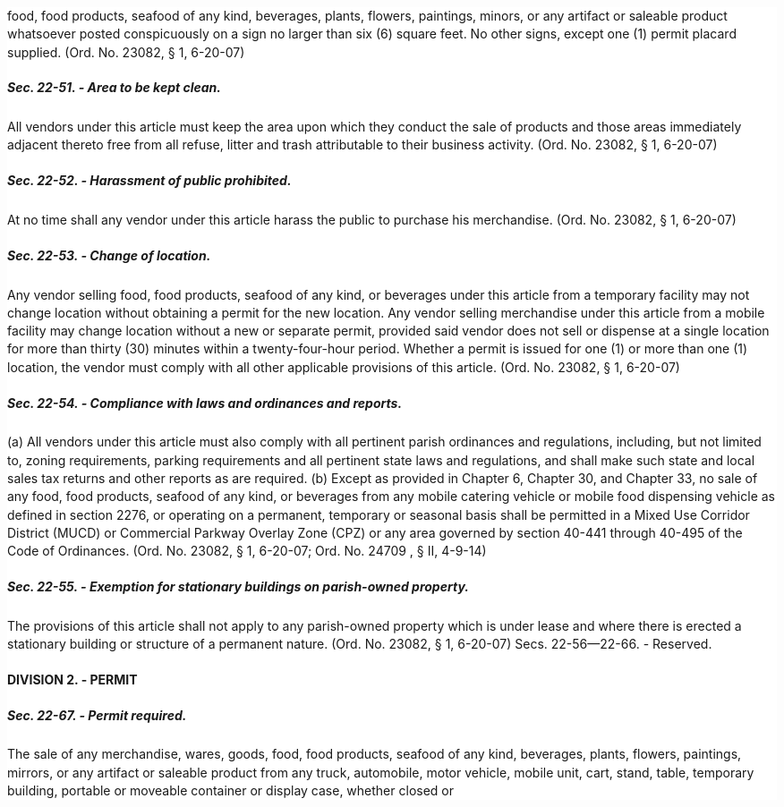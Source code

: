 food, food products, seafood of any kind, beverages, plants, flowers, paintings, minors, or any artifact or
saleable product whatsoever posted conspicuously on a sign no larger than six (6) square feet. No other signs,
except one (1) permit placard supplied.
(Ord. No. 23082, § 1, 6-20-07)
##### Sec. 22-51. - Area to be kept clean.
All vendors under this article must keep the area upon which they conduct the sale of products and those areas
immediately adjacent thereto free from all refuse, litter and trash attributable to their business activity.
(Ord. No. 23082, § 1, 6-20-07)
##### Sec. 22-52. - Harassment of public prohibited.
At no time shall any vendor under this article harass the public to purchase his merchandise.
(Ord. No. 23082, § 1, 6-20-07)
##### Sec. 22-53. - Change of location.
Any vendor selling food, food products, seafood of any kind, or beverages under this article from a temporary
facility may not change location without obtaining a permit for the new location. Any vendor selling
merchandise under this article from a mobile facility may change location without a new or separate permit,
provided said vendor does not sell or dispense at a single location for more than thirty (30) minutes within a
twenty-four-hour period. Whether a permit is issued for one (1) or more than one (1) location, the vendor must
comply with all other applicable provisions of this article.
(Ord. No. 23082, § 1, 6-20-07)
##### Sec. 22-54. - Compliance with laws and ordinances and reports.
(a)
All vendors under this article must also comply with all pertinent parish ordinances and regulations, including,
but not limited to, zoning requirements, parking requirements and all pertinent state laws and regulations, and
shall make such state and local sales tax returns and other reports as are required.
(b)
Except as provided in Chapter 6, Chapter 30, and Chapter 33, no sale of any food, food products, seafood of any
kind, or beverages from any mobile catering vehicle or mobile food dispensing vehicle as defined in section 2276, or operating on a permanent, temporary or seasonal basis shall be permitted in a Mixed Use Corridor District
(MUCD) or Commercial Parkway Overlay Zone (CPZ) or any area governed by section 40-441 through 40-495
of the Code of Ordinances.
(Ord. No. 23082, § 1, 6-20-07; Ord. No. 24709 , § II, 4-9-14)
##### Sec. 22-55. - Exemption for stationary buildings on parish-owned property.
The provisions of this article shall not apply to any parish-owned property which is under lease and where there
is erected a stationary building or structure of a permanent nature.
(Ord. No. 23082, § 1, 6-20-07)
Secs. 22-56—22-66. - Reserved.
#### DIVISION 2. - PERMIT
##### Sec. 22-67. - Permit required.
The sale of any merchandise, wares, goods, food, food products, seafood of any kind, beverages, plants, flowers,
paintings, mirrors, or any artifact or saleable product from any truck, automobile, motor vehicle, mobile unit,
cart, stand, table, temporary building, portable or moveable container or display case, whether closed or